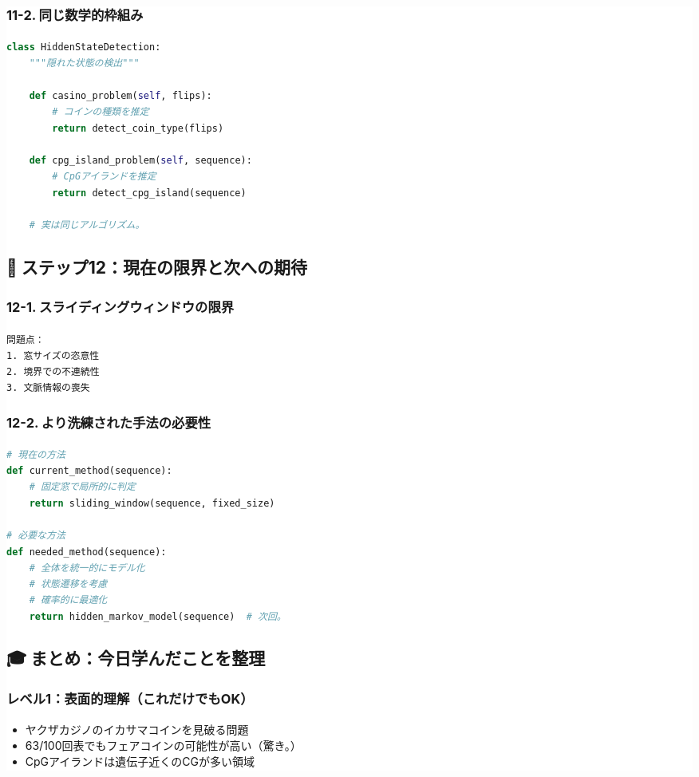 ### 11-2. 同じ数学的枠組み

```python
class HiddenStateDetection:
    """隠れた状態の検出"""

    def casino_problem(self, flips):
        # コインの種類を推定
        return detect_coin_type(flips)

    def cpg_island_problem(self, sequence):
        # CpGアイランドを推定
        return detect_cpg_island(sequence)

    # 実は同じアルゴリズム。
```

## 📖 ステップ12：現在の限界と次への期待

### 12-1. スライディングウィンドウの限界

```
問題点：
1. 窓サイズの恣意性
2. 境界での不連続性
3. 文脈情報の喪失
```

### 12-2. より洗練された手法の必要性

```python
# 現在の方法
def current_method(sequence):
    # 固定窓で局所的に判定
    return sliding_window(sequence, fixed_size)

# 必要な方法
def needed_method(sequence):
    # 全体を統一的にモデル化
    # 状態遷移を考慮
    # 確率的に最適化
    return hidden_markov_model(sequence)  # 次回。
```

## 🎓 まとめ：今日学んだことを整理

### レベル1：表面的理解（これだけでもOK）

- ヤクザカジノのイカサマコインを見破る問題
- 63/100回表でもフェアコインの可能性が高い（驚き。）
- CpGアイランドは遺伝子近くのCGが多い領域
